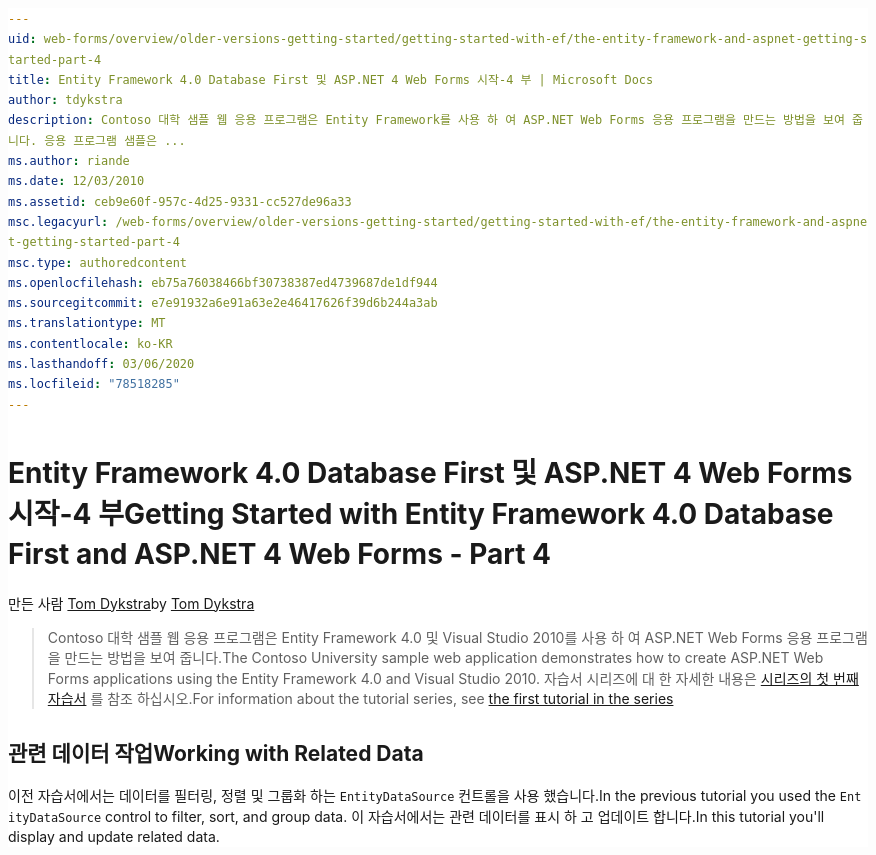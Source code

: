 ```yaml
---
uid: web-forms/overview/older-versions-getting-started/getting-started-with-ef/the-entity-framework-and-aspnet-getting-started-part-4
title: Entity Framework 4.0 Database First 및 ASP.NET 4 Web Forms 시작-4 부 | Microsoft Docs
author: tdykstra
description: Contoso 대학 샘플 웹 응용 프로그램은 Entity Framework를 사용 하 여 ASP.NET Web Forms 응용 프로그램을 만드는 방법을 보여 줍니다. 응용 프로그램 샘플은 ...
ms.author: riande
ms.date: 12/03/2010
ms.assetid: ceb9e60f-957c-4d25-9331-cc527de96a33
msc.legacyurl: /web-forms/overview/older-versions-getting-started/getting-started-with-ef/the-entity-framework-and-aspnet-getting-started-part-4
msc.type: authoredcontent
ms.openlocfilehash: eb75a76038466bf30738387ed4739687de1df944
ms.sourcegitcommit: e7e91932a6e91a63e2e46417626f39d6b244a3ab
ms.translationtype: MT
ms.contentlocale: ko-KR
ms.lasthandoff: 03/06/2020
ms.locfileid: "78518285"
---
```

# <a name="getting-started-with-entity-framework-40-database-first-and-aspnet-4-web-forms---part-4"></a><span data-ttu-id="dde2e-104">Entity Framework 4.0 Database First 및 ASP.NET 4 Web Forms 시작-4 부</span><span class="sxs-lookup"><span data-stu-id="dde2e-104">Getting Started with Entity Framework 4.0 Database First and ASP.NET 4 Web Forms - Part 4</span></span>

<span data-ttu-id="dde2e-105">만든 사람 [Tom Dykstra](https://github.com/tdykstra)</span><span class="sxs-lookup"><span data-stu-id="dde2e-105">by [Tom Dykstra](https://github.com/tdykstra)</span></span>

> <span data-ttu-id="dde2e-106">Contoso 대학 샘플 웹 응용 프로그램은 Entity Framework 4.0 및 Visual Studio 2010를 사용 하 여 ASP.NET Web Forms 응용 프로그램을 만드는 방법을 보여 줍니다.</span><span class="sxs-lookup"><span data-stu-id="dde2e-106">The Contoso University sample web application demonstrates how to create ASP.NET Web Forms applications using the Entity Framework 4.0 and Visual Studio 2010.</span></span> <span data-ttu-id="dde2e-107">자습서 시리즈에 대 한 자세한 내용은 [시리즈의 첫 번째 자습서](the-entity-framework-and-aspnet-getting-started-part-1.md) 를 참조 하십시오.</span><span class="sxs-lookup"><span data-stu-id="dde2e-107">For information about the tutorial series, see [the first tutorial in the series](the-entity-framework-and-aspnet-getting-started-part-1.md)</span></span>

## <a name="working-with-related-data"></a><span data-ttu-id="dde2e-108">관련 데이터 작업</span><span class="sxs-lookup"><span data-stu-id="dde2e-108">Working with Related Data</span></span>

<span data-ttu-id="dde2e-109">이전 자습서에서는 데이터를 필터링, 정렬 및 그룹화 하는 `EntityDataSource` 컨트롤을 사용 했습니다.</span><span class="sxs-lookup"><span data-stu-id="dde2e-109">In the previous tutorial you used the `EntityDataSource` control to filter, sort, and group data.</span></span> <span data-ttu-id="dde2e-110">이 자습서에서는 관련 데이터를 표시 하 고 업데이트 합니다.</span><span class="sxs-lookup"><span data-stu-id="dde2e-110">In this tutorial you'll display and update related data.</span></span>
